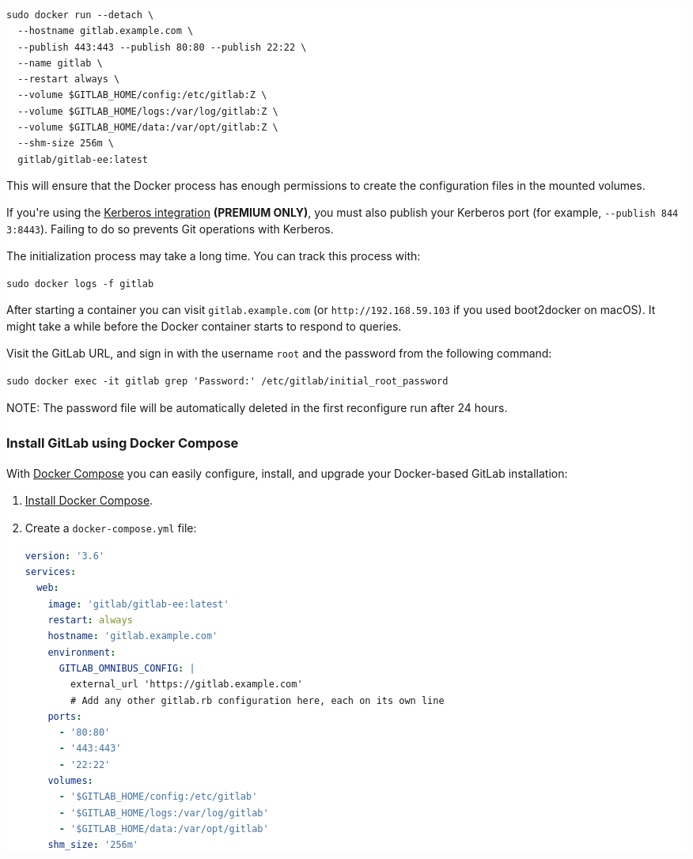 ```shell
sudo docker run --detach \
  --hostname gitlab.example.com \
  --publish 443:443 --publish 80:80 --publish 22:22 \
  --name gitlab \
  --restart always \
  --volume $GITLAB_HOME/config:/etc/gitlab:Z \
  --volume $GITLAB_HOME/logs:/var/log/gitlab:Z \
  --volume $GITLAB_HOME/data:/var/opt/gitlab:Z \
  --shm-size 256m \
  gitlab/gitlab-ee:latest
```

This will ensure that the Docker process has enough permissions to create the
configuration files in the mounted volumes.

If you're using the [Kerberos integration](../integration/kerberos.md) **(PREMIUM ONLY)**,
you must also publish your Kerberos port (for example, `--publish 8443:8443`).
Failing to do so prevents Git operations with Kerberos.

The initialization process may take a long time. You can track this
process with:

```shell
sudo docker logs -f gitlab
```

After starting a container you can visit `gitlab.example.com` (or
`http://192.168.59.103` if you used boot2docker on macOS). It might take a while
before the Docker container starts to respond to queries.

Visit the GitLab URL, and sign in with the username `root`
and the password from the following command:

```shell
sudo docker exec -it gitlab grep 'Password:' /etc/gitlab/initial_root_password
```

NOTE:
The password file will be automatically deleted in the first reconfigure run after 24 hours.

### Install GitLab using Docker Compose

With [Docker Compose](https://docs.docker.com/compose/) you can easily configure,
install, and upgrade your Docker-based GitLab installation:

1. [Install Docker Compose](https://docs.docker.com/compose/install/).
1. Create a `docker-compose.yml` file:

   ```yaml
   version: '3.6'
   services:
     web:
       image: 'gitlab/gitlab-ee:latest'
       restart: always
       hostname: 'gitlab.example.com'
       environment:
         GITLAB_OMNIBUS_CONFIG: |
           external_url 'https://gitlab.example.com'
           # Add any other gitlab.rb configuration here, each on its own line
       ports:
         - '80:80'
         - '443:443'
         - '22:22'
       volumes:
         - '$GITLAB_HOME/config:/etc/gitlab'
         - '$GITLAB_HOME/logs:/var/log/gitlab'
         - '$GITLAB_HOME/data:/var/opt/gitlab'
       shm_size: '256m'
   ```